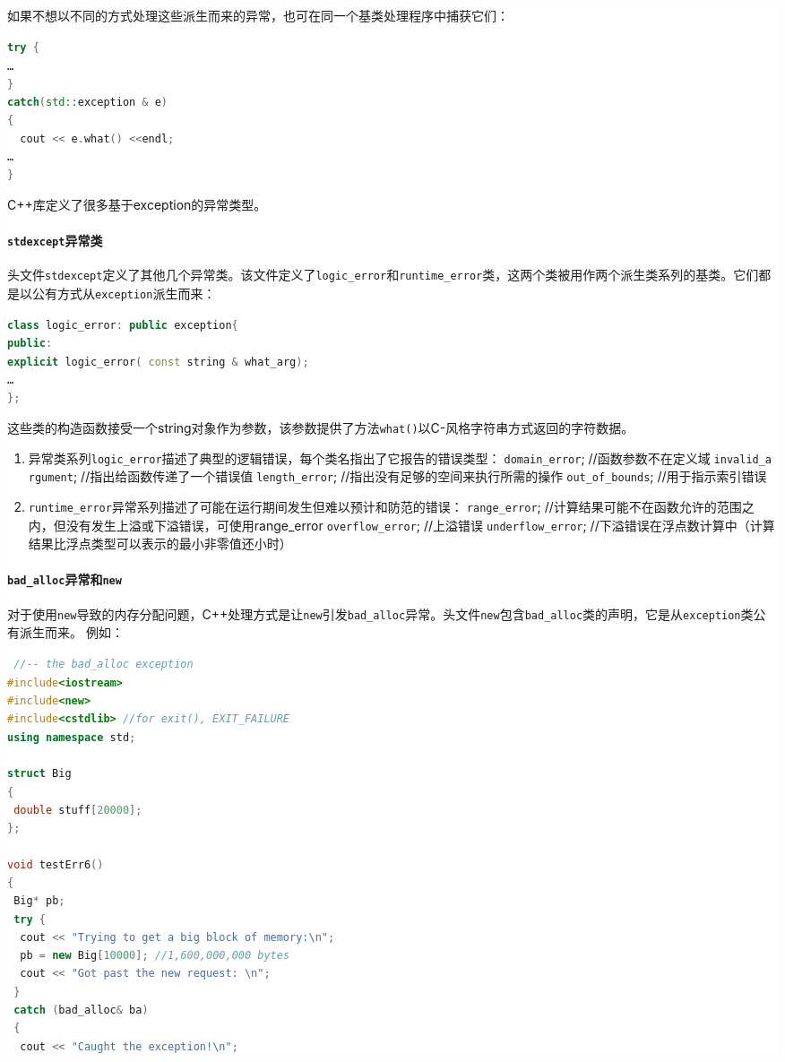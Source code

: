 如果不想以不同的方式处理这些派生而来的异常，也可在同一个基类处理程序中捕获它们：

```cpp
try {
…
}
catch(std::exception & e)
{
  cout << e.what() <<endl;
…
}
```

C++库定义了很多基于exception的异常类型。

#### `stdexcept`异常类

头文件`stdexcept`定义了其他几个异常类。该文件定义了`logic_error`和`runtime_error`类，这两个类被用作两个派生类系列的基类。它们都是以公有方式从`exception`派生而来：

```cpp
class logic_error: public exception{
public:
explicit logic_error( const string & what_arg);
…
};
```

这些类的构造函数接受一个string对象作为参数，该参数提供了方法`what()`以C-风格字符串方式返回的字符数据。

1. 异常类系列`logic_error`描述了典型的逻辑错误，每个类名指出了它报告的错误类型：
   `domain_error`;    //函数参数不在定义域
   `invalid_argument`; //指出给函数传递了一个错误值
   `length_error`;     //指出没有足够的空间来执行所需的操作
   `out_of_bounds`;   //用于指示索引错误

2. `runtime_error`异常系列描述了可能在运行期间发生但难以预计和防范的错误：
   `range_error`;     //计算结果可能不在函数允许的范围之内，但没有发生上溢或下溢错误，可使用range_error
   `overflow_error`;   //上溢错误
   `underflow_error`;  //下溢错误在浮点数计算中（计算结果比浮点类型可以表示的最小非零值还小时）

#### `bad_alloc`异常和`new`

对于使用`new`导致的内存分配问题，C++处理方式是让`new`引发`bad_alloc`异常。头文件`new`包含`bad_alloc`类的声明，它是从`exception`类公有派生而来。
例如：

```cpp
 //-- the bad_alloc exception
#include<iostream>
#include<new>
#include<cstdlib> //for exit(), EXIT_FAILURE
using namespace std;

struct Big
{
 double stuff[20000];
};

void testErr6()
{
 Big* pb;
 try {
  cout << "Trying to get a big block of memory:\n";
  pb = new Big[10000]; //1,600,000,000 bytes
  cout << "Got past the new request: \n";
 }
 catch (bad_alloc& ba)
 {
  cout << "Caught the exception!\n";
```